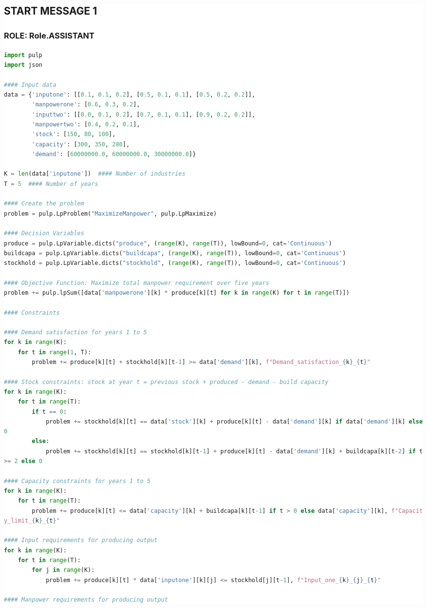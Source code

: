 
## START MESSAGE 1 
### ROLE: Role.ASSISTANT
```python
import pulp
import json

#### Input data
data = {'inputone': [[0.1, 0.1, 0.2], [0.5, 0.1, 0.1], [0.5, 0.2, 0.2]], 
        'manpowerone': [0.6, 0.3, 0.2], 
        'inputtwo': [[0.0, 0.1, 0.2], [0.7, 0.1, 0.1], [0.9, 0.2, 0.2]], 
        'manpowertwo': [0.4, 0.2, 0.1], 
        'stock': [150, 80, 100], 
        'capacity': [300, 350, 280], 
        'demand': [60000000.0, 60000000.0, 30000000.0]}

K = len(data['inputone'])  #### Number of industries
T = 5  #### Number of years

#### Create the problem
problem = pulp.LpProblem("MaximizeManpower", pulp.LpMaximize)

#### Decision Variables
produce = pulp.LpVariable.dicts("produce", (range(K), range(T)), lowBound=0, cat='Continuous')
buildcapa = pulp.LpVariable.dicts("buildcapa", (range(K), range(T)), lowBound=0, cat='Continuous')
stockhold = pulp.LpVariable.dicts("stockhold", (range(K), range(T)), lowBound=0, cat='Continuous')

#### Objective Function: Maximize total manpower requirement over five years
problem += pulp.lpSum([data['manpowerone'][k] * produce[k][t] for k in range(K) for t in range(T)])

#### Constraints

#### Demand satisfaction for years 1 to 5
for k in range(K):
    for t in range(1, T):
        problem += produce[k][t] + stockhold[k][t-1] >= data['demand'][k], f"Demand_satisfaction_{k}_{t}"

#### Stock constraints: stock at year t = previous stock + produced - demand - build capacity
for k in range(K):
    for t in range(T):
        if t == 0:
            problem += stockhold[k][t] == data['stock'][k] + produce[k][t] - data['demand'][k] if data['demand'][k] else 0
        else:
            problem += stockhold[k][t] == stockhold[k][t-1] + produce[k][t] - data['demand'][k] + buildcapa[k][t-2] if t >= 2 else 0

#### Capacity constraints for years 1 to 5
for k in range(K):
    for t in range(T):
        problem += produce[k][t] <= data['capacity'][k] + buildcapa[k][t-1] if t > 0 else data['capacity'][k], f"Capacity_limit_{k}_{t}"

#### Input requirements for producing output
for k in range(K):
    for t in range(T):
        for j in range(K):
            problem += produce[k][t] * data['inputone'][k][j] <= stockhold[j][t-1], f"Input_one_{k}_{j}_{t}"

#### Manpower requirements for producing output
```